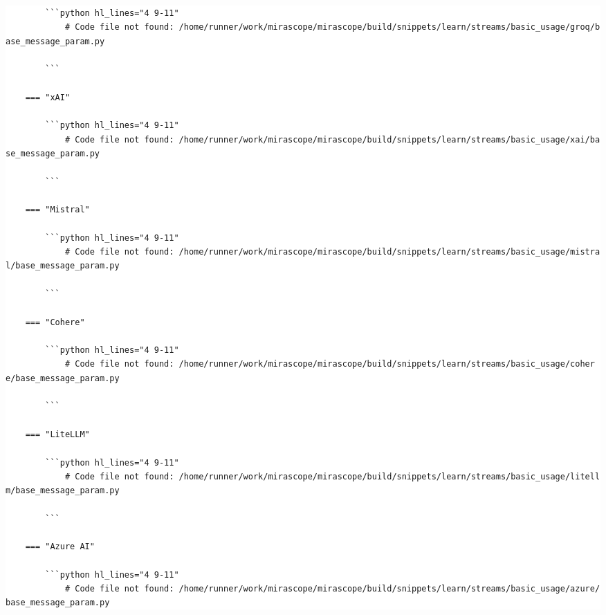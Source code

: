             ```python hl_lines="4 9-11"
                # Code file not found: /home/runner/work/mirascope/mirascope/build/snippets/learn/streams/basic_usage/groq/base_message_param.py

            ```

        === "xAI"

            ```python hl_lines="4 9-11"
                # Code file not found: /home/runner/work/mirascope/mirascope/build/snippets/learn/streams/basic_usage/xai/base_message_param.py

            ```

        === "Mistral"

            ```python hl_lines="4 9-11"
                # Code file not found: /home/runner/work/mirascope/mirascope/build/snippets/learn/streams/basic_usage/mistral/base_message_param.py

            ```

        === "Cohere"

            ```python hl_lines="4 9-11"
                # Code file not found: /home/runner/work/mirascope/mirascope/build/snippets/learn/streams/basic_usage/cohere/base_message_param.py

            ```

        === "LiteLLM"

            ```python hl_lines="4 9-11"
                # Code file not found: /home/runner/work/mirascope/mirascope/build/snippets/learn/streams/basic_usage/litellm/base_message_param.py

            ```

        === "Azure AI"

            ```python hl_lines="4 9-11"
                # Code file not found: /home/runner/work/mirascope/mirascope/build/snippets/learn/streams/basic_usage/azure/base_message_param.py

